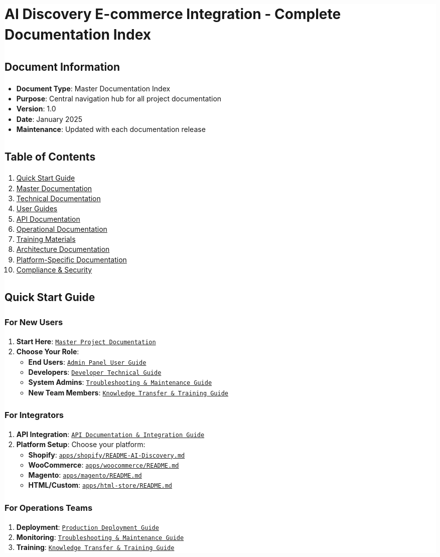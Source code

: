 # AI Discovery E-commerce Integration - Complete Documentation Index

## Document Information
- **Document Type**: Master Documentation Index
- **Purpose**: Central navigation hub for all project documentation
- **Version**: 1.0
- **Date**: January 2025
- **Maintenance**: Updated with each documentation release

## Table of Contents

1. [Quick Start Guide](#quick-start-guide)
2. [Master Documentation](#master-documentation)
3. [Technical Documentation](#technical-documentation)
4. [User Guides](#user-guides)
5. [API Documentation](#api-documentation)
6. [Operational Documentation](#operational-documentation)
7. [Training Materials](#training-materials)
8. [Architecture Documentation](#architecture-documentation)
9. [Platform-Specific Documentation](#platform-specific-documentation)
10. [Compliance & Security](#compliance--security)

## Quick Start Guide

### For New Users
1. **Start Here**: [`Master Project Documentation`](master-documentation/AI-DISCOVERY-MASTER-PROJECT-DOCUMENTATION.md)
2. **Choose Your Role**:
   - **End Users**: [`Admin Panel User Guide`](user-guides/ADMIN-PANEL-USER-GUIDE.md)
   - **Developers**: [`Developer Technical Guide`](technical/DEVELOPER-TECHNICAL-GUIDE.md)
   - **System Admins**: [`Troubleshooting & Maintenance Guide`](operations/TROUBLESHOOTING-MAINTENANCE-GUIDE.md)
   - **New Team Members**: [`Knowledge Transfer & Training Guide`](training/KNOWLEDGE-TRANSFER-TRAINING-GUIDE.md)

### For Integrators
1. **API Integration**: [`API Documentation & Integration Guide`](api/API-DOCUMENTATION-INTEGRATION-GUIDE.md)
2. **Platform Setup**: Choose your platform:
   - **Shopify**: [`apps/shopify/README-AI-Discovery.md`](../apps/shopify/README-AI-Discovery.md)
   - **WooCommerce**: [`apps/woocommerce/README.md`](../apps/woocommerce/README.md)
   - **Magento**: [`apps/magento/README.md`](../apps/magento/README.md)
   - **HTML/Custom**: [`apps/html-store/README.md`](../apps/html-store/README.md)

### For Operations Teams
1. **Deployment**: [`Production Deployment Guide`](../deploy/PRODUCTION_DEPLOYMENT_GUIDE.md)
2. **Monitoring**: [`Troubleshooting & Maintenance Guide`](operations/TROUBLESHOOTING-MAINTENANCE-GUIDE.md)
3. **Training**: [`Knowledge Transfer & Training Guide`](training/KNOWLEDGE-TRANSFER-TRAINING-GUIDE.md)
